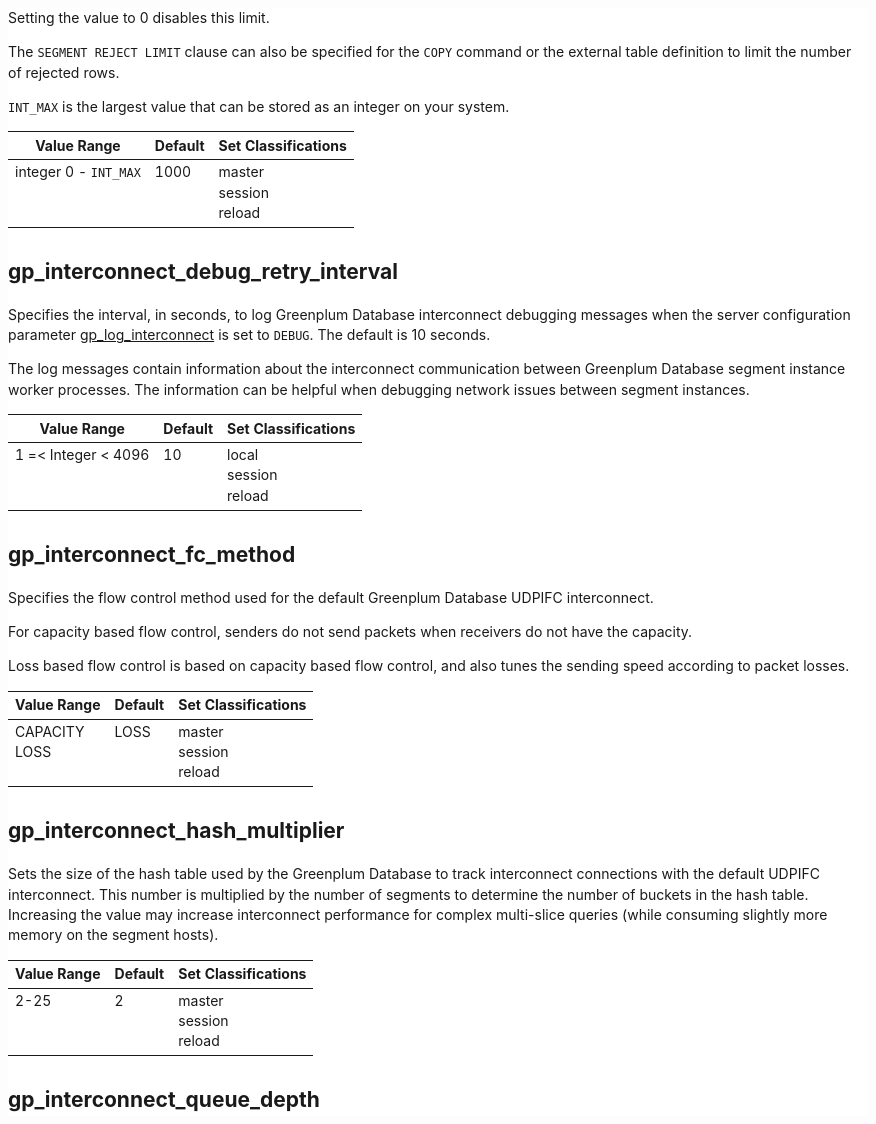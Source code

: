 Setting the value to 0 disables this limit.

The `SEGMENT REJECT LIMIT` clause can also be specified for the `COPY` command or the external table definition to limit the number of rejected rows.

`INT_MAX` is the largest value that can be stored as an integer on your system.

|Value Range|Default|Set Classifications|
|-----------|-------|-------------------|
|integer 0 - `INT_MAX`|1000|master<br/>session<br/>reload|

## gp\_interconnect\_debug\_retry\_interval 

Specifies the interval, in seconds, to log Greenplum Database interconnect debugging messages when the server configuration parameter [gp\_log\_interconnect](#gp_log_interconnect) is set to `DEBUG`. The default is 10 seconds.

The log messages contain information about the interconnect communication between Greenplum Database segment instance worker processes. The information can be helpful when debugging network issues between segment instances.

|Value Range|Default|Set Classifications|
|-----------|-------|-------------------|
|1 =< Integer < 4096|10|local<br/>session<br/>reload|

## gp\_interconnect\_fc\_method 

Specifies the flow control method used for the default Greenplum Database UDPIFC interconnect.

For capacity based flow control, senders do not send packets when receivers do not have the capacity.

Loss based flow control is based on capacity based flow control, and also tunes the sending speed according to packet losses.

|Value Range|Default|Set Classifications|
|-----------|-------|-------------------|
|CAPACITY<br/>LOSS|LOSS|master<br/>session<br/>reload|

## gp\_interconnect\_hash\_multiplier 

Sets the size of the hash table used by the Greenplum Database to track interconnect connections with the default UDPIFC interconnect. This number is multiplied by the number of segments to determine the number of buckets in the hash table. Increasing the value may increase interconnect performance for complex multi-slice queries \(while consuming slightly more memory on the segment hosts\).

|Value Range|Default|Set Classifications|
|-----------|-------|-------------------|
|2-25|2|master<br/>session<br/>reload|

## gp\_interconnect\_queue\_depth 
